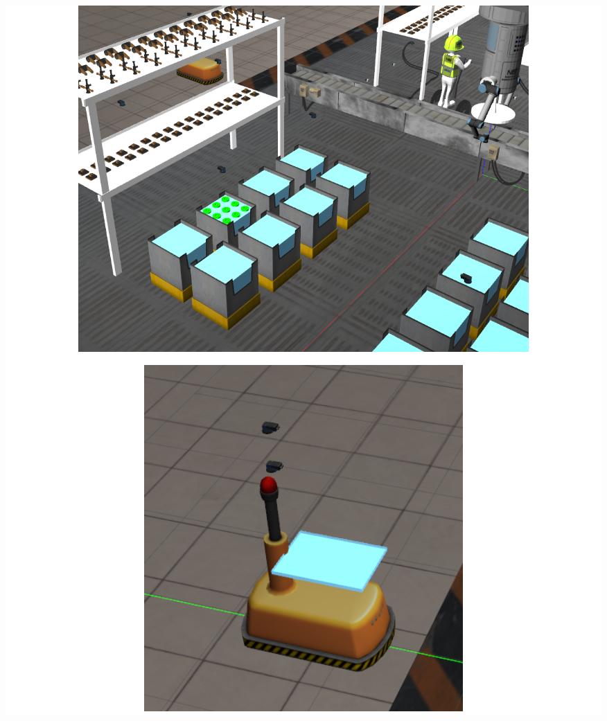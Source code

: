 <p align="center">
  <img height="500" src="images/ariac_4.png">
</p>

<p align="center">
  <img height="500" src="images/ariac_5.png">
</p>
